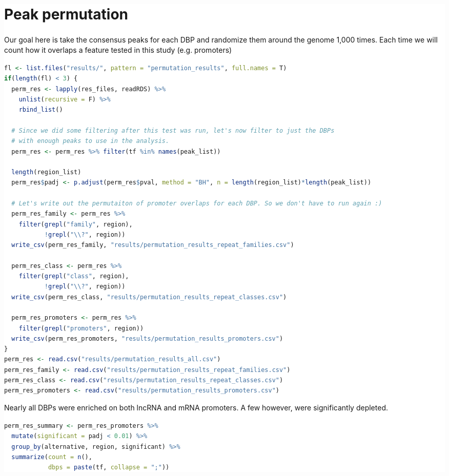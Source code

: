 Peak permutation
================

Our goal here is take the consensus peaks for each DBP and randomize them around the genome 1,000 times. Each time we will count how it overlaps a feature tested in this study (e.g. promoters)

``` r
fl <- list.files("results/", pattern = "permutation_results", full.names = T)
if(length(fl) < 3) {
  perm_res <- lapply(res_files, readRDS) %>%
    unlist(recursive = F) %>%
    rbind_list()
  
  # Since we did some filtering after this test was run, let's now filter to just the DBPs
  # with enough peaks to use in the analysis.
  perm_res <- perm_res %>% filter(tf %in% names(peak_list))
  
  length(region_list)
  perm_res$padj <- p.adjust(perm_res$pval, method = "BH", n = length(region_list)*length(peak_list))
  
  # Let's write out the permutaiton of promoter overlaps for each DBP. So we don't have to run again :)
  perm_res_family <- perm_res %>%
    filter(grepl("family", region),
           !grepl("\\?", region))
  write_csv(perm_res_family, "results/permutation_results_repeat_families.csv")
  
  perm_res_class <- perm_res %>%
    filter(grepl("class", region),
           !grepl("\\?", region))
  write_csv(perm_res_class, "results/permutation_results_repeat_classes.csv")
  
  perm_res_promoters <- perm_res %>%
    filter(grepl("promoters", region))
  write_csv(perm_res_promoters, "results/permutation_results_promoters.csv")
}
perm_res <- read.csv("results/permutation_results_all.csv")
perm_res_family <- read.csv("results/permutation_results_repeat_families.csv")
perm_res_class <- read.csv("results/permutation_results_repeat_classes.csv")
perm_res_promoters <- read.csv("results/permutation_results_promoters.csv")
```

Nearly all DBPs were enriched on both lncRNA and mRNA promoters. A few however, were significantly depleted.

``` r
perm_res_summary <- perm_res_promoters %>%
  mutate(significant = padj < 0.01) %>%
  group_by(alternative, region, significant) %>%
  summarize(count = n(),
            dbps = paste(tf, collapse = ";"))
```
